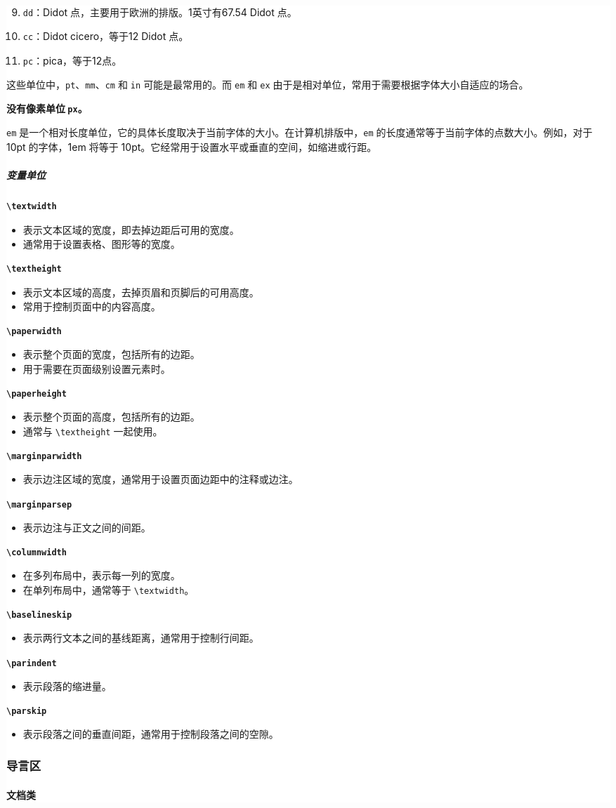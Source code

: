9. `dd`：Didot 点，主要用于欧洲的排版。1英寸有67.54 Didot 点。

10. `cc`：Didot cicero，等于12 Didot 点。

11. `pc`：pica，等于12点。

这些单位中，`pt`、`mm`、`cm` 和 `in` 可能是最常用的。而 `em` 和 `ex` 由于是相对单位，常用于需要根据字体大小自适应的场合。

**没有像素单位 `px`。**

`em` 是一个相对长度单位，它的具体长度取决于当前字体的大小。在计算机排版中，`em` 的长度通常等于当前字体的点数大小。例如，对于 10pt 的字体，1em 将等于 10pt。它经常用于设置水平或垂直的空间，如缩进或行距。

##### 变量单位

**`\textwidth`**

- 表示文本区域的宽度，即去掉边距后可用的宽度。
- 通常用于设置表格、图形等的宽度。

**`\textheight`**

- 表示文本区域的高度，去掉页眉和页脚后的可用高度。
- 常用于控制页面中的内容高度。

**`\paperwidth`**

- 表示整个页面的宽度，包括所有的边距。
- 用于需要在页面级别设置元素时。

**`\paperheight`**

- 表示整个页面的高度，包括所有的边距。
- 通常与 `\textheight` 一起使用。

**`\marginparwidth`**

- 表示边注区域的宽度，通常用于设置页面边距中的注释或边注。

**`\marginparsep`**

- 表示边注与正文之间的间距。

**`\columnwidth`**

- 在多列布局中，表示每一列的宽度。
- 在单列布局中，通常等于 `\textwidth`。

**`\baselineskip`**

- 表示两行文本之间的基线距离，通常用于控制行间距。

**`\parindent`**

- 表示段落的缩进量。

**`\parskip`**

- 表示段落之间的垂直间距，通常用于控制段落之间的空隙。

### 导言区

#### 文档类
